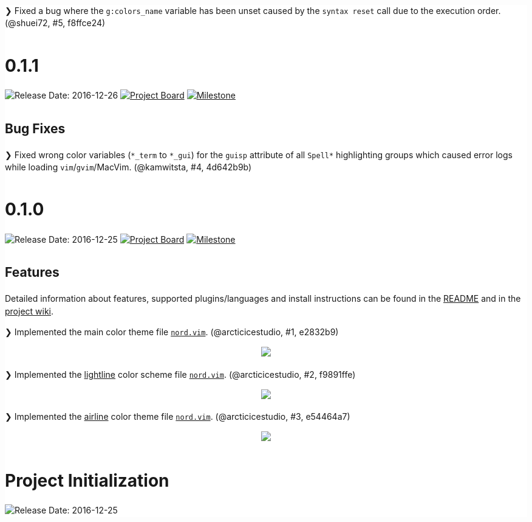 ❯ Fixed a bug where the `g:colors_name` variable has been unset caused by the `syntax reset` call due to the execution
order. (@shuei72, #5, f8ffce24)

# 0.1.1

![Release Date: 2016-12-26](https://img.shields.io/badge/Release_Date-2016--12--26-88C0D0.svg?style=flat-square) [![Project Board](https://img.shields.io/badge/Project_Board-0.1.1-88C0D0.svg?style=flat-square)](https://github.com/arcticicestudio/nord-vim/projects/3) [![Milestone](https://img.shields.io/badge/Milestone-0.1.1-88C0D0.svg?style=flat-square)](https://github.com/arcticicestudio/nord-vim/milestone/2)

## Bug Fixes

❯ Fixed wrong color variables (`*_term` to `*_gui`) for the `guisp` attribute of all `Spell*` highlighting groups which caused error logs while loading `vim`/`gvim`/MacVim. (@kamwitsta, #4, 4d642b9b)

# 0.1.0

![Release Date: 2016-12-25](https://img.shields.io/badge/Release_Date-2016--12--25-88C0D0.svg?style=flat-square) [![Project Board](https://img.shields.io/badge/Project_Board-0.1.0-88C0D0.svg?style=flat-square)](https://github.com/arcticicestudio/nord-vim/projects/2) [![Milestone](https://img.shields.io/badge/Milestone-0.1.0-88C0D0.svg?style=flat-square)](https://github.com/arcticicestudio/nord-vim/milestone/1)

## Features

Detailed information about features, supported plugins/languages and install instructions can be found in the [README](https://github.com/arcticicestudio/nord-vim/blob/main/readme.md#installation) and in the [project wiki](https://github.com/arcticicestudio/nord-vim/wiki).

❯ Implemented the main color theme file [`nord.vim`](https://github.com/arcticicestudio/nord-vim/blob/main/colors/nord.vim). (@arcticicestudio, #1, e2832b9)

<p align="center"><img src="https://raw.githubusercontent.com/arcticicestudio/nord-vim/main/assets/scrot-lang-javascript.png"/></p>

❯ Implemented the [lightline](https://github.com/itchyny/lightline.vim) color scheme file [`nord.vim`](https://github.com/arcticicestudio/nord-vim/blob/main/autoload/lightline/colorscheme/nord.vim). (@arcticicestudio, #2, f9891ffe)

<p align="center"><img src="https://raw.githubusercontent.com/arcticicestudio/nord-vim/main/assets/scrot-plugin-support-ui-lightline.png"/></p>

❯ Implemented the [airline](https://github.com/vim-airline/vim-airline) color theme file [`nord.vim`](https://github.com/arcticicestudio/nord-vim/blob/main/autoload/airline/themes/nord.vim). (@arcticicestudio, #3, e54464a7)

<p align="center"><img src="https://raw.githubusercontent.com/arcticicestudio/nord-vim/main/assets/scrot-plugin-support-ui-airline.png"/></p>

# Project Initialization

![Release Date: 2016-12-25](https://img.shields.io/badge/Release_Date-2016--12--25-88C0D0.svg?style=flat-square)







[1]: https://www.nordtheme.com
[2]: https://github.com/arcticicestudio/nord-vim/blob/main/autoload/lightline/colorscheme/nord.vim
[3]: https://github.com/arcticicestudio/nord


[4]: https://github.com/arcticicestudio/nord-vim/blob/main/autoload/airline/themes/nord.vim
[5]: https://github.com/liuchengxu/vim-clap
[6]: https://github.com/neoclide/coc.nvim
[7]: https://neovim.io/doc/user/lsp.html
[8]: https://github.com/neovim/nvim-lspconfig
[9]: https://pandoc.org
[10]: https://github.com/w0rp/ale
[11]: https://github.com/arcticicestudio/nord-vim#comment-contrast
[12]: https://github.com/arcticicestudio/nord-vim#uniform-diff-background
[13]: https://github.com/vim-pandoc/vim-pandoc-syntax
[44]: https://github.com/meck
[14]: https://github.com/ctrlpvim/ctrlp.vim
[15]: https://github.com/arcticicestudio/nord/issues/55
[16]: https://gist.github.com/XVilka/8346728
[17]: https://github.com/itchyny/lightline.vim/pull/257
[18]: http://lesscss.org/functions/#color-operations-lighten
[19]: https://github.com/arcticicestudio/nord-atom-syntax/pull/47
[20]: https://github.com/junegunn/vim-plug
[21]: https://github.com/plasticboy/vim-markdown
[22]: https://github.com/tpope/vim-fugitive
[23]: https://github.com/arcticicestudio/nord-vim#italic-support
[24]: https://github.com/arcticicestudio/nord-vim#uniform-status-lines
[25]: http://vimdoc.sourceforge.net/htmldoc/syntax.html#hl-DiffAdd
[26]: https://github.com/itchyny/lightline.vim#advanced-configuration
[27]: https://github.com/mhinz/vim-signify
[28]: https://github.com/kshenoy/vim-signature
[29]: https://github.com/stephpy/vim-yaml
[30]: https://github.com/vimwiki/vimwiki
[31]: https://github.com/arcticicestudio/nord-vim#line-number-background
[32]: https://github.com/arcticicestudio/nord-vim#underline-support
[33]: http://yaml.org
[34]: https://github.com/arcticicestudio/nord-vim/issues/11
[35]: https://github.com/itchyny/lightline.vim
[36]: https://github.com/arcticicestudio/nord/issues/94
[37]: https://github.com/edkolev/tmuxline.vim
[38]: https://github.com/cg433n
[39]: https://asciidoctor.org
[40]: https://cmake.org/cmake/help/latest/manual/cmake-generator-expressions.7.html
[41]: https://github.com/axelitus
[42]: https://github.com/huyvohcmc
[43]: https://github.com/markand
[45]: https://github.com/terminalwitchcraft
[46]: https://github.com/tidux
[47]: https://github.com/vabatta
[48]: https://github.com/neovimhaskell/haskell-vim
[49]: https://doc.rust-lang.org/reference/attributes.html
[50]: https://doc.rust-lang.org/edition-guide/rust-2018/macros/custom-derive.html
[51]: https://doc.rust-lang.org/1.1.0/book/enums.html
[52]: https://doc.rust-lang.org/reference/tokens.html#ascii-escapes
[53]: https://doc.rust-lang.org/1.8.0/book/macros.html
[54]: https://doc.rust-lang.org/book/ch10-02-traits.html
[55]: https://www.rust-lang.org
[56]: http://vimdoc.sourceforge.net/htmldoc/options.html#'fillchars'
[57]: http://vimdoc.sourceforge.net/htmldoc/syntax.html#hl-VertSplit
[58]: https://github.com/aborzunov
[59]: https://github.com/tobydeh
[60]: https://github.com/arcticicestudio/nord-docs/issues/143
[61]: https://www.nordtheme.com/ports/vim/configuration#bold-styles
[62]: https://github.com/arcticicestudio/nord-vim/pull/58
[63]: https://github.com/arcticicestudio/nord-vim/releases/tag/v0.7.0
[64]: https://github.com/alexandremjacques
[65]: https://github.com/hennessey
[66]: https://github.com/jmurinello
[67]: https://github.com/nixtrace
[68]: https://github.com/vasilescur
[69]: https://github.com/mhinz/vim-startify
[70]: https://github.com/vim/vim/compare/d9b0d83b13d2691e4544709abd87eac004715175...017ba07fa2cdc578245618717229444fd50c470d#diff-80fffb3e9c20e93e5b2328a9a20e19c
[71]: https://github.com/vim/vim/releases/tag/v8.1.2029
[72]: https://github.com/vim/vim/pull/4933
[73]: https://www.nordtheme.com/docs/ports/vim/configuration#uniform-status-lines
[74]: https://github.com/alexanderjeurissen
[75]: https://github.com/xulongwu4
[76]: https://github.com/neovim/nvim-lsp
[77]: https://github.com/Yggdroot/LeaderF
[78]: https://github.com/iamdidev
[79]: https://github.com/ikalnytskyi
[80]: https://github.com/HerringtonDarkholme/yats.vim
[81]: https://www.typescriptlang.org/docs/handbook/decorators.html
[82]: https://www.typescriptlang.org/docs/handbook/jsx.html
[83]: https://www.typescriptlang.org
[84]: https://github.com/arcticicestudio/nord-vim/pull/218
[85]: https://github.com/arcticicestudio/nord-vim/blob/main/colors/nord.vim
[86]: https://crispgm.com/page/neovim-is-overpowering.html
[87]: https://www.nordtheme.com/docs/colors-and-palettes
[88]: https://github.com/arcticicestudio/nord-vim/compare/v0.15.0...v0.16.0
[89]: https://github.com/clason
[90]: https://github.com/crispgm
[91]: https://github.com/ojroques
[92]: https://www.latex-project.org
[93]: https://github.com/nathanaelkane/vim-indent-guides
[94]: https://github.com/nathanaelkane/vim-indent-guides#setting-custom-indent-colors
[95]: https://github.com/neovim/neovim/milestone/19
[96]: https://github.com/neovim/neovim#12655
[97]: https://www.overleaf.com/learn/latex/mathematical_expressions
[98]: https://github.com/StanAngeloff/php.vim
[99]: https://vimhelp.org/syntax.txt.html#ft%2dphp%2dsyntax
[100]: https://en.wikipedia.org/wiki/Greek_alphabet
[101]: https://github.com/arcticicestudio/nord-vim/compare/v0.16.0...v0.17.0
[102]: https://github.com/neovim/neovim/releases/tag/v0.5.0
[103]: https://github.com/nvim-treesitter/nvim-treesitter/blob/90f15d9/plugin/nvim-treesitter.vim
[104]: https://github.com/nvim-treesitter/nvim-treesitter
[105]: https://github.com/tree-sitter/tree-sitter
[106]: https://github.com/arcticicestudio/nord-vim/compare/v0.17.0...v0.18.0
[107]: https://neovim.io/doc/user/lsp.html#lsp-highlight-codelens
[108]: https://github.com/nvim-treesitter/nvim-treesitter/blob/fb5d6e04/doc/nvim-treesitter.txt#L493-L495
[109]: https://github.com/nvim-treesitter/nvim-treesitter/issues/1016#issuecomment-797049591
[110]: https://github.com/nvim-treesitter/nvim-treesitter/issues/78#issuecomment-647140700
[111]: https://github.com/arcticicestudio/nord-vim/compare/v0.18.0...v0.19.0
[112]: https://github.com/neovim/neovim/releases/tag/v0.6.0
[113]: https://github.com/neovim/neovim/commit/a5bbb932f9094098bd656d3f6be3c58344576709#diff-51fab2b766d0a3b606462e95de492190df173b7296147912307cdad636cd492aR77
[114]: https://github.com/neovim/neovim/blob/f92a2457c2e7ad14d9a5a907ef4213fa770b6d95/runtime/doc/lsp.txt#L423
[115]: https://microsoft.github.io/language-server-protocol/specification#textDocument_documentHighlight
[116]: https://github.com/vim/vim/blob/0e6adf8a29d5c2c96c42cc7157f71bf22c2ad471/runtime/syntax/c.vim#L313-L375
[117]: https://github.com/neovim/neovim/blob/70db972e5fbcab39946ad8ac05472a693cf65b68/runtime/doc/lsp.txt#L456-L459
[118]: https://vimhelp.org/builtin.txt.html#builtin.txt#get%28%29
[119]: https://vimhelp.org/builtin.txt.html#builtin.txt#execute%28%29